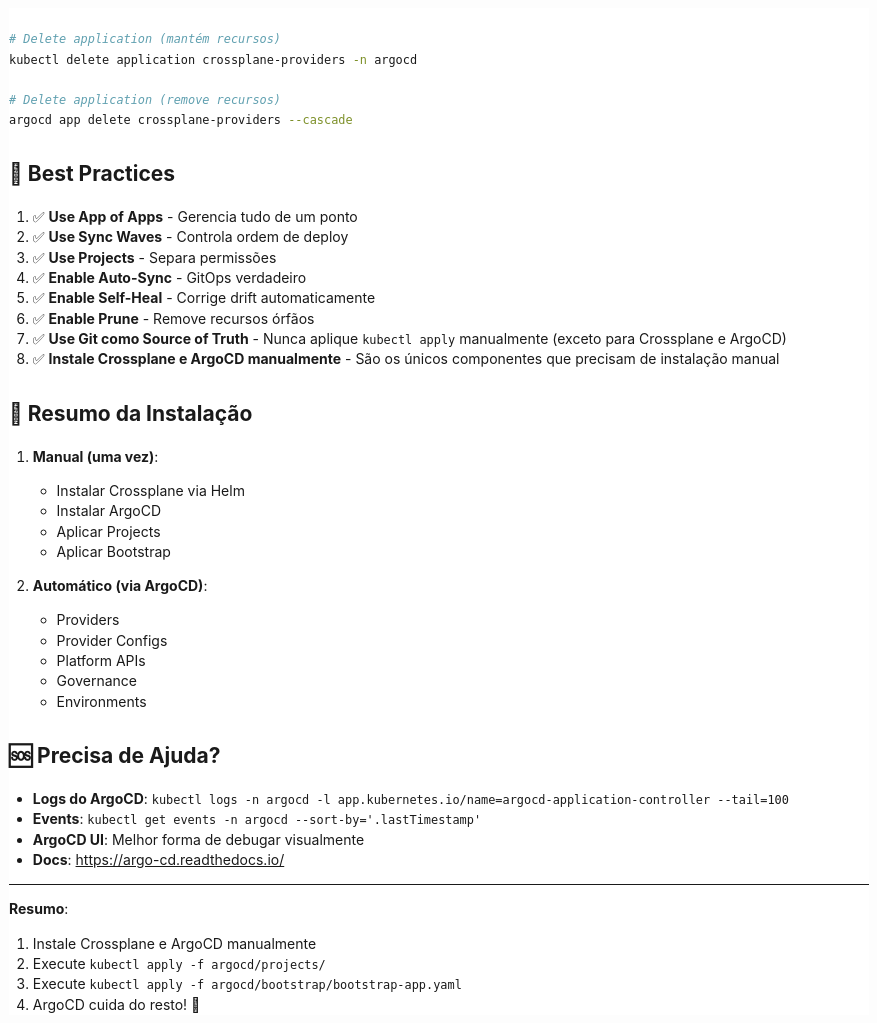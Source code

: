 ```bash

# Delete application (mantém recursos)
kubectl delete application crossplane-providers -n argocd

# Delete application (remove recursos)
argocd app delete crossplane-providers --cascade
```

## 🔐 Best Practices

1. ✅ **Use App of Apps** - Gerencia tudo de um ponto
2. ✅ **Use Sync Waves** - Controla ordem de deploy
3. ✅ **Use Projects** - Separa permissões
4. ✅ **Enable Auto-Sync** - GitOps verdadeiro
5. ✅ **Enable Self-Heal** - Corrige drift automaticamente
6. ✅ **Enable Prune** - Remove recursos órfãos
7. ✅ **Use Git como Source of Truth** - Nunca aplique `kubectl apply` manualmente (exceto para Crossplane e ArgoCD)
8. ✅ **Instale Crossplane e ArgoCD manualmente** - São os únicos componentes que precisam de instalação manual

## 📝 Resumo da Instalação

1. **Manual (uma vez)**:
   - Instalar Crossplane via Helm
   - Instalar ArgoCD
   - Aplicar Projects
   - Aplicar Bootstrap

2. **Automático (via ArgoCD)**:
   - Providers
   - Provider Configs
   - Platform APIs
   - Governance
   - Environments

## 🆘 Precisa de Ajuda?

- **Logs do ArgoCD**: `kubectl logs -n argocd -l app.kubernetes.io/name=argocd-application-controller --tail=100`
- **Events**: `kubectl get events -n argocd --sort-by='.lastTimestamp'`
- **ArgoCD UI**: Melhor forma de debugar visualmente
- **Docs**: https://argo-cd.readthedocs.io/

---

**Resumo**: 
1. Instale Crossplane e ArgoCD manualmente
2. Execute `kubectl apply -f argocd/projects/`
3. Execute `kubectl apply -f argocd/bootstrap/bootstrap-app.yaml` 
4. ArgoCD cuida do resto! 🚀
